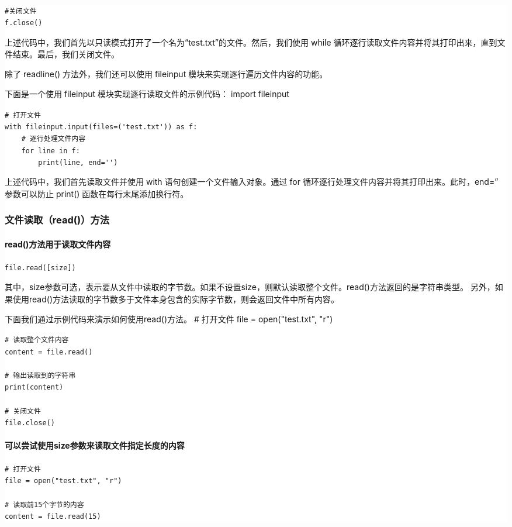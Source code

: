 	#关闭文件
	f.close()

上述代码中，我们首先以只读模式打开了一个名为“test.txt”的文件。然后，我们使用 while 循环逐行读取文件内容并将其打印出来，直到文件结束。最后，我们关闭文件。

除了 readline() 方法外，我们还可以使用 fileinput 模块来实现逐行遍历文件内容的功能。

下面是一个使用 fileinput 模块实现逐行读取文件的示例代码：
	import fileinput
	
	# 打开文件
	with fileinput.input(files=('test.txt')) as f:
	    # 逐行处理文件内容
	    for line in f:
	        print(line, end='')
上述代码中，我们首先读取文件并使用 with 语句创建一个文件输入对象。通过 for 循环逐行处理文件内容并将其打印出来。此时，end=” 参数可以防止 print() 函数在每行末尾添加换行符。

### 文件读取（read()）方法 ###

#### read()方法用于读取文件内容 ####
    file.read([size])

其中，size参数可选，表示要从文件中读取的字节数。如果不设置size，则默认读取整个文件。read()方法返回的是字符串类型。
另外，如果使用read()方法读取的字节数多于文件本身包含的实际字节数，则会返回文件中所有内容。

下面我们通过示例代码来演示如何使用read()方法。
	# 打开文件
	file = open("test.txt", "r")
	
	# 读取整个文件内容
	content = file.read()
	
	# 输出读取到的字符串
	print(content)
	
	# 关闭文件
	file.close()

#### 可以尝试使用size参数来读取文件指定长度的内容 ####

	# 打开文件
	file = open("test.txt", "r")
	
	# 读取前15个字节的内容
	content = file.read(15)
	